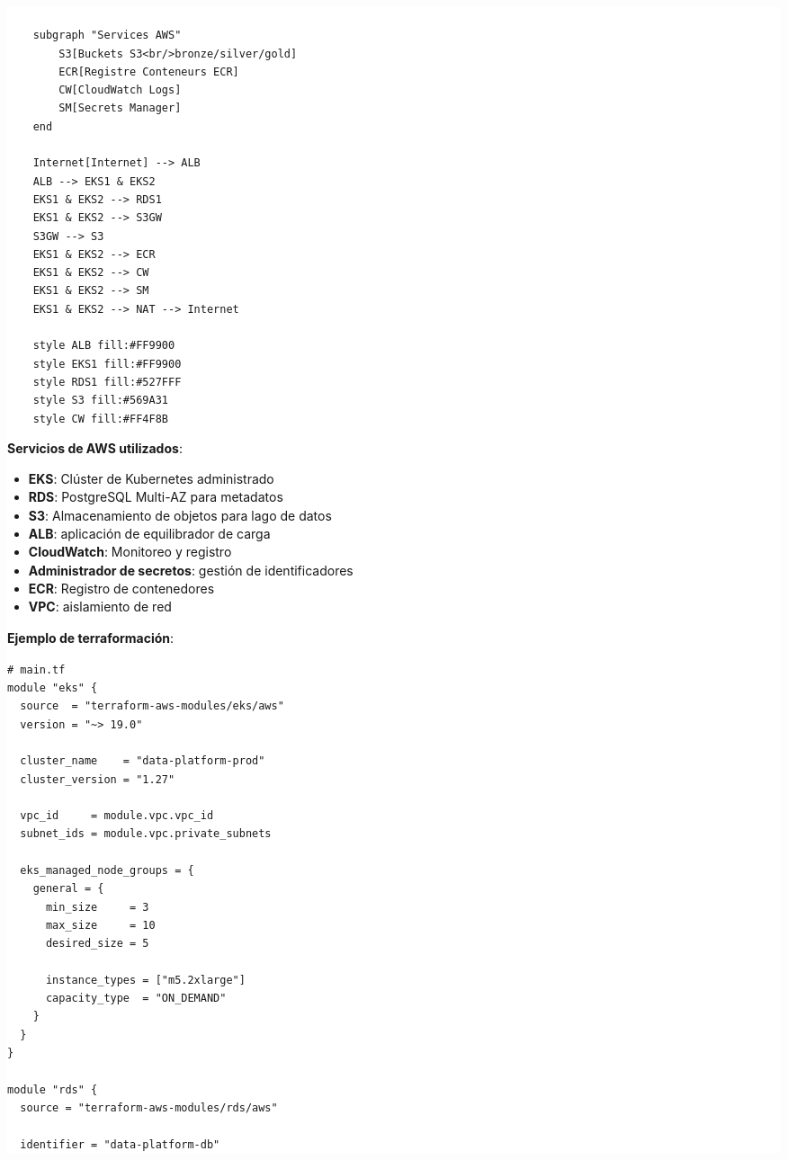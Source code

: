 ```mermaid
    
    subgraph "Services AWS"
        S3[Buckets S3<br/>bronze/silver/gold]
        ECR[Registre Conteneurs ECR]
        CW[CloudWatch Logs]
        SM[Secrets Manager]
    end
    
    Internet[Internet] --> ALB
    ALB --> EKS1 & EKS2
    EKS1 & EKS2 --> RDS1
    EKS1 & EKS2 --> S3GW
    S3GW --> S3
    EKS1 & EKS2 --> ECR
    EKS1 & EKS2 --> CW
    EKS1 & EKS2 --> SM
    EKS1 & EKS2 --> NAT --> Internet
    
    style ALB fill:#FF9900
    style EKS1 fill:#FF9900
    style RDS1 fill:#527FFF
    style S3 fill:#569A31
    style CW fill:#FF4F8B
```

**Servicios de AWS utilizados**:
- **EKS**: Clúster de Kubernetes administrado
- **RDS**: PostgreSQL Multi-AZ para metadatos
- **S3**: Almacenamiento de objetos para lago de datos
- **ALB**: aplicación de equilibrador de carga
- **CloudWatch**: Monitoreo y registro
- **Administrador de secretos**: gestión de identificadores
- **ECR**: Registro de contenedores
- **VPC**: aislamiento de red

**Ejemplo de terraformación**:
```hcl
# main.tf
module "eks" {
  source  = "terraform-aws-modules/eks/aws"
  version = "~> 19.0"

  cluster_name    = "data-platform-prod"
  cluster_version = "1.27"

  vpc_id     = module.vpc.vpc_id
  subnet_ids = module.vpc.private_subnets

  eks_managed_node_groups = {
    general = {
      min_size     = 3
      max_size     = 10
      desired_size = 5

      instance_types = ["m5.2xlarge"]
      capacity_type  = "ON_DEMAND"
    }
  }
}

module "rds" {
  source = "terraform-aws-modules/rds/aws"

  identifier = "data-platform-db"
```